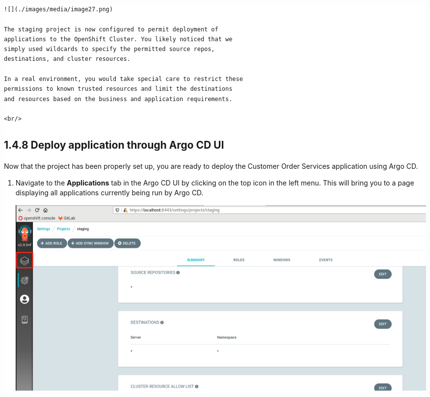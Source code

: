     ![](./images/media/image27.png)
    
    The staging project is now configured to permit deployment of
    applications to the OpenShift Cluster. You likely noticed that we
    simply used wildcards to specify the permitted source repos,
    destinations, and cluster resources.
    
    In a real environment, you would take special care to restrict these
    permissions to known trusted resources and limit the destinations
    and resources based on the business and application requirements.

    <br/>

## **1.4.8 Deploy application through Argo CD UI**

Now that the project has been properly set up, you are ready to deploy
the Customer Order Services application using Argo CD.

1.  Navigate to the **Applications** tab in the Argo CD UI by clicking
    on the top icon in the left menu. This will bring you to a page
    displaying all applications currently being run by Argo CD.

    ![Graphical user interface, application, Teams Description automatically generated](./images/media/image28.png)
